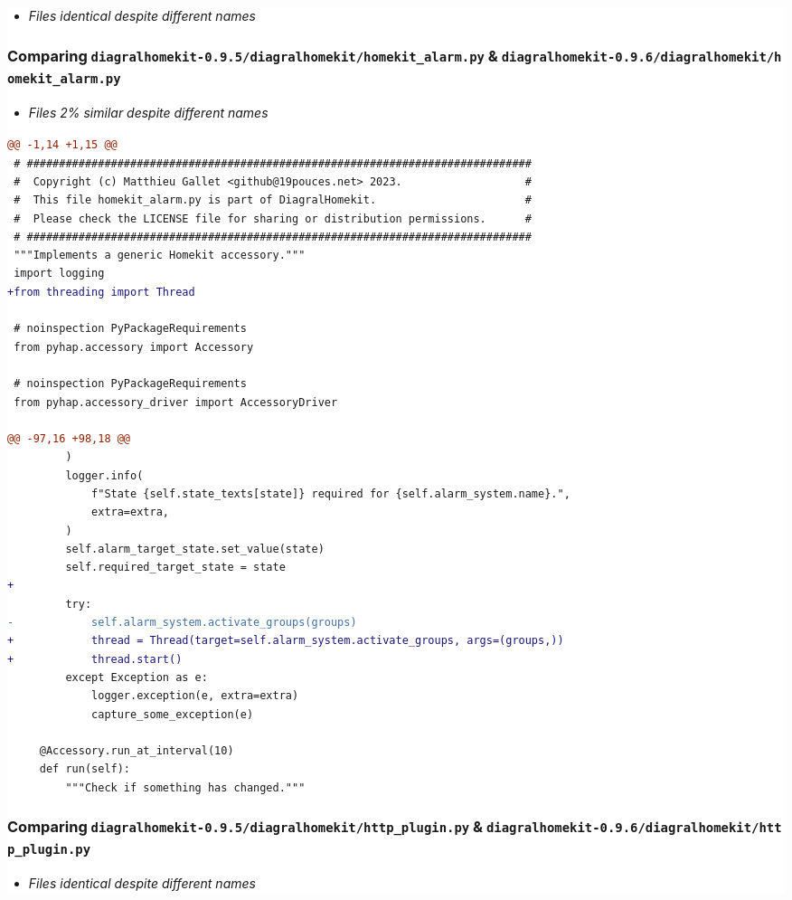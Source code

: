 * *Files identical despite different names*

### Comparing `diagralhomekit-0.9.5/diagralhomekit/homekit_alarm.py` & `diagralhomekit-0.9.6/diagralhomekit/homekit_alarm.py`

 * *Files 2% similar despite different names*

```diff
@@ -1,14 +1,15 @@
 # ##############################################################################
 #  Copyright (c) Matthieu Gallet <github@19pouces.net> 2023.                   #
 #  This file homekit_alarm.py is part of DiagralHomekit.                       #
 #  Please check the LICENSE file for sharing or distribution permissions.      #
 # ##############################################################################
 """Implements a generic Homekit accessory."""
 import logging
+from threading import Thread
 
 # noinspection PyPackageRequirements
 from pyhap.accessory import Accessory
 
 # noinspection PyPackageRequirements
 from pyhap.accessory_driver import AccessoryDriver
 
@@ -97,16 +98,18 @@
         )
         logger.info(
             f"State {self.state_texts[state]} required for {self.alarm_system.name}.",
             extra=extra,
         )
         self.alarm_target_state.set_value(state)
         self.required_target_state = state
+
         try:
-            self.alarm_system.activate_groups(groups)
+            thread = Thread(target=self.alarm_system.activate_groups, args=(groups,))
+            thread.start()
         except Exception as e:
             logger.exception(e, extra=extra)
             capture_some_exception(e)
 
     @Accessory.run_at_interval(10)
     def run(self):
         """Check if something has changed."""
```

### Comparing `diagralhomekit-0.9.5/diagralhomekit/http_plugin.py` & `diagralhomekit-0.9.6/diagralhomekit/http_plugin.py`

 * *Files identical despite different names*
